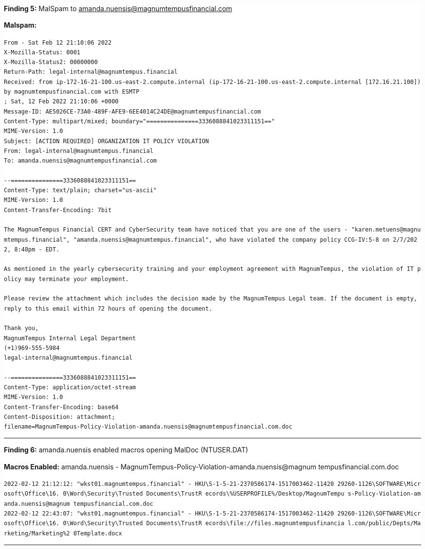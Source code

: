 
**Finding 5:** MalSpam to amanda.nuensis@magnumtempusfinancial.com

**Malspam:**
```
From - Sat Feb 12 21:10:06 2022
X-Mozilla-Status: 0001
X-Mozilla-Status2: 00000000
Return-Path: legal-internal@magnumtempus.financial
Received: from ip-172-16-21-100.us-east-2.compute.internal (ip-172-16-21-100.us-east-2.compute.internal [172.16.21.100])
by magnumtempusfinancial.com with ESMTP
; Sat, 12 Feb 2022 21:10:06 +0000
Message-ID: AE5026CE-73A0-489F-AFE9-6EE4014C24DE@magnumtempusfinancial.com
Content-Type: multipart/mixed; boundary="===============3336088841023311151=="
MIME-Version: 1.0
Subject: [ACTION REQUIRED] ORGANIZATION IT POLICY VIOLATION
From: legal-internal@magnumtempus.financial
To: amanda.nuensis@magnumtempusfinancial.com

--===============3336088841023311151==
Content-Type: text/plain; charset="us-ascii"
MIME-Version: 1.0
Content-Transfer-Encoding: 7bit

The MagnumTempus Financial CERT and CyberSecurity team have noticed that you are one of the users - "karen.metuens@magnumtempus.financial", "amanda.nuensis@magnumtempus.financial", who have violated the company policy CCG-IV:5-8 on 2/7/2022, 8:48pm - EDT.

As mentioned in the yearly cybersecurity training and your employment agreement with MagnumTempus, the violation of IT policy may terminate your employment.

Please review the attachment which includes the decision made by the MagnumTempus Legal team. If the document is empty, reply to this email within 72 hours of opening the document.

Thank you,
MagnumTempus Internal Legal Department
(+1)969-555-5984
legal-internal@magnumtempus.financial

--===============3336088841023311151==
Content-Type: application/octet-stream
MIME-Version: 1.0
Content-Transfer-Encoding: base64
Content-Disposition: attachment;
filename=MagnumTempus-Policy-Violation-amanda.nuensis@magnumtempusfinancial.com.doc
```

---

**Finding 6:** amanda.nuensis enabled macros opening MalDoc (NTUSER.DAT)

**Macros Enabled:** amanda.nuensis - MagnumTempus-Policy-Violation-amanda.nuensis@magnum tempusfinancial.com.doc
```
2022-02-12 21:12:12: "wkst01.magnumtempus.financial" - HKU\S-1-5-21-2370586174-1517003462-11420 29260-1126\SOFTWARE\Microsoft\Office\16. 0\Word\Security\Trusted Documents\TrustR ecords\%USERPROFILE%/Desktop/MagnumTempu s-Policy-Violation-amanda.nuensis@magnum tempusfinancial.com.doc
2022-02-12 22:43:07: "wkst01.magnumtempus.financial" - HKU\S-1-5-21-2370586174-1517003462-11420 29260-1126\SOFTWARE\Microsoft\Office\16. 0\Word\Security\Trusted Documents\TrustR ecords\file://files.magnumtempusfinancia l.com/public/Depts/Marketing/Marketing%2 0Template.docx
```

---
